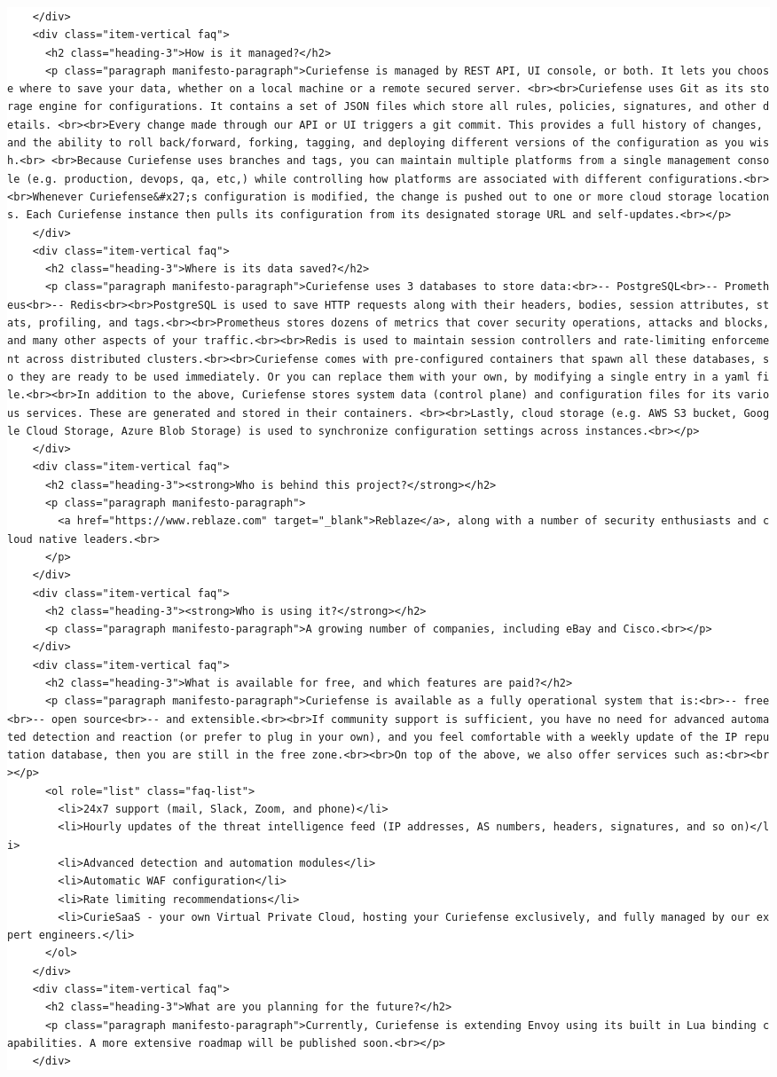         </div>
        <div class="item-vertical faq">
          <h2 class="heading-3">How is it managed?</h2>
          <p class="paragraph manifesto-paragraph">Curiefense is managed by REST API, UI console, or both. It lets you choose where to save your data, whether on a local machine or a remote secured server. <br>‍<br>Curiefense uses Git as its storage engine for configurations. It contains a set of JSON files which store all rules, policies, signatures, and other details. <br><br>Every change made through our API or UI triggers a git commit. This provides a full history of changes, and the ability to roll back/forward, forking, tagging, and deploying different versions of the configuration as you wish.<br> <br>Because Curiefense uses branches and tags, you can maintain multiple platforms from a single management console (e.g. production, devops, qa, etc,) while controlling how platforms are associated with different configurations.<br><br>Whenever Curiefense&#x27;s configuration is modified, the change is pushed out to one or more cloud storage locations. Each Curiefense instance then pulls its configuration from its designated storage URL and self-updates.<br></p>
        </div>
        <div class="item-vertical faq">
          <h2 class="heading-3">Where is its data saved?</h2>
          <p class="paragraph manifesto-paragraph">Curiefense uses 3 databases to store data:<br>-- PostgreSQL<br>-- Prometheus<br>-- Redis<br>‍<br>PostgreSQL is used to save HTTP requests along with their headers, bodies, session attributes, stats, profiling, and tags.<br>‍<br>Prometheus stores dozens of metrics that cover security operations, attacks and blocks, and many other aspects of your traffic.<br>‍<br>Redis is used to maintain session controllers and rate-limiting enforcement across distributed clusters.<br>‍<br>Curiefense comes with pre-configured containers that spawn all these databases, so they are ready to be used immediately. Or you can replace them with your own, by modifying a single entry in a yaml file.<br><br>In addition to the above, Curiefense stores system data (control plane) and configuration files for its various services. These are generated and stored in their containers. <br>‍<br>Lastly, cloud storage (e.g. AWS S3 bucket, Google Cloud Storage, Azure Blob Storage) is used to synchronize configuration settings across instances.<br></p>
        </div>
        <div class="item-vertical faq">
          <h2 class="heading-3"><strong>Who is behind this project?</strong></h2>
          <p class="paragraph manifesto-paragraph">
            <a href="https://www.reblaze.com" target="_blank">Reblaze</a>, along with a number of security enthusiasts and cloud native leaders.<br>
          </p>
        </div>
        <div class="item-vertical faq">
          <h2 class="heading-3"><strong>Who is using it?</strong></h2>
          <p class="paragraph manifesto-paragraph">A growing number of companies, including eBay and Cisco.<br></p>
        </div>
        <div class="item-vertical faq">
          <h2 class="heading-3">What is available for free, and which features are paid?</h2>
          <p class="paragraph manifesto-paragraph">Curiefense is available as a fully operational system that is:<br>-- free<br>-- open source<br>-- and extensible.<br><br>If community support is sufficient, you have no need for advanced automated detection and reaction (or prefer to plug in your own), and you feel comfortable with a weekly update of the IP reputation database, then you are still in the free zone.<br><br>On top of the above, we also offer services such as:<br>‍<br></p>
          <ol role="list" class="faq-list">
            <li>24x7 support (mail, Slack, Zoom, and phone)</li>
            <li>Hourly updates of the threat intelligence feed (IP addresses, AS numbers, headers, signatures, and so on)</li>
            <li>Advanced detection and automation modules</li>
            <li>Automatic WAF configuration</li>
            <li>Rate limiting recommendations</li>
            <li>CurieSaaS - your own Virtual Private Cloud, hosting your Curiefense exclusively, and fully managed by our expert engineers.</li>
          </ol>
        </div>
        <div class="item-vertical faq">
          <h2 class="heading-3">What are you planning for the future?</h2>
          <p class="paragraph manifesto-paragraph">Currently, Curiefense is extending Envoy using its built in Lua binding capabilities. A more extensive roadmap will be published soon.<br></p>
        </div>